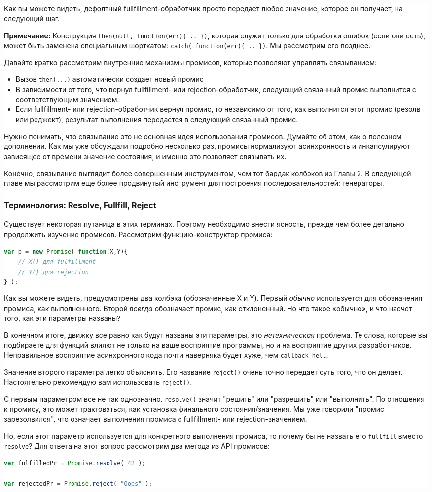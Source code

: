 Как вы можете видеть, дефолтный fullfillment-обработчик просто передает любое значение, которое он получает, на следующий шаг.

**Примечание:** Конструкция `then(null, function(err){ .. })`, которая служит только для обработки ошибок (если они есть), может быть заменена специальным шорткатом: `catch( function(err){ .. })`. Мы рассмотрим его позднее.

Давайте кратко рассмотрим внутренние механизмы промисов, которые позволяют управлять связыванием:

* Вызов `then(...)` автоматически создает новый промис
* В зависимости от того, что вернул fullfillment- или rejection-обработчик, следующий связанный промис выполнится с соответствующим значением.
* Если fullfillment- или rejection-обработчик вернул промис, то независимо от того, как выполнится этот промис (резолв или реджект), результат выполнения передастся в следующий связанный промис.

Нужно понимать, что связывание это не основная идея использования промисов. Думайте об этом, как о полезном дополнении. Как мы уже обсуждали подробно несколько раз, промисы нормализуют асинхронность и инкапсулируют зависящее от времени значение состояния, и именно это позволяет связывать их.

Конечно, связывание выглядит более совершенным инструментом, чем тот бардак колбэков из Главы 2. В следующей главе мы рассмотрим еще более продвинутый инструмент для построения последовательностей: генераторы.

### Терминология: Resolve, Fullfill, Reject

Существует некоторая путаница в этих терминах. Поэтому необходимо внести ясность, прежде чем более детально продолжить изучение промисов. Рассмотрим функцию-конструктор промиса:

```javascript
var p = new Promise( function(X,Y){
	// X() для fulfillment
	// Y() для rejection
} );
```
Как вы можете видеть, предусмотрены два колбэка (обозначенные X и Y). Первый *обычно* используется для обозначения промиса, как выполненного. Второй *всегда* обозначает промис, как отклоненный. Но что такое «обычно», и что насчет того, как эти параметры названы?

В конечном итоге, движку все равно как будут названы эти параметры, это *нетехническая* проблема. Те слова, которые вы подбираете для функций влияют не только на ваше восприятие программы, но и на восприятие других разработчиков. Неправильное восприятие асинхронного кода почти наверняка будет хуже, чем `callback hell`.

Значение второго параметра легко объяснить. Его название `reject()` очень точно передает суть того, что он делает. Настоятельно рекомендую вам использовать `reject()`.

С первым параметром все не так однозначно. `resolve()` значит "решить" или "разрешить" или "выполнить". По отношения к промису, это может трактоваться, как установка финального состояния/значения. Мы уже говорили "промис зарезолвился", что означает выполнения промиса с fullfillment- или rejection-значением.

Но, если этот параметр используется для конкретного выполнения промиса, то почему бы не назвать его `fullfill` вместо `resolve`? Для ответа на этот вопрос рассмотрим два метода из API промисов:

```javascript
var fulfilledPr = Promise.resolve( 42 );

var rejectedPr = Promise.reject( "Oops" );
```
